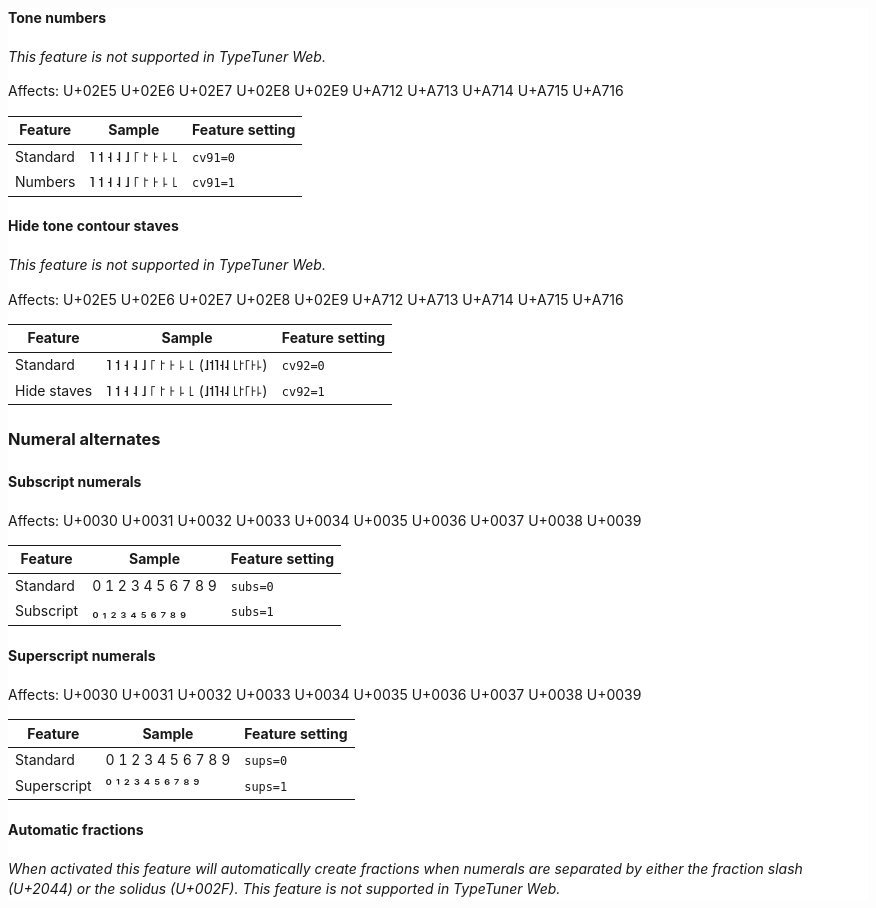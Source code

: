 #### Tone numbers

*This feature is not supported in TypeTuner Web.*

<span class='affects'>Affects: U+02E5 U+02E6 U+02E7 U+02E8 U+02E9 U+A712 U+A713 U+A714 U+A715 U+A716</span>

Feature | Sample                      | Feature setting
------- | --------------------------- | -------
Standard | <span class='charis-R normal'>˥ ˦ ˧ ˨ ˩ ꜒ ꜓ ꜔ ꜕ ꜖</span> | `cv91=0`
Numbers  | <span class='charis-R normal' style='font-feature-settings: "cv91" 1'>˥ ˦ ˧ ˨ ˩ ꜒ ꜓ ꜔ ꜕ ꜖</span> | `cv91=1`

#### Hide tone contour staves

*This feature is not supported in TypeTuner Web.*

<span class='affects'>Affects: U+02E5 U+02E6 U+02E7 U+02E8 U+02E9 U+A712 U+A713 U+A714 U+A715 U+A716</span>

Feature | Sample                      | Feature setting
------- | --------------------------- | -------
Standard | <span class='charis-R normal'>˥ ˦ ˧ ˨ ˩ ꜒ ꜓ ꜔ ꜕ ꜖ (˩˦˥˧˨ ꜖꜓꜒꜔꜕)</span> | `cv92=0`
Hide staves  | <span class='charis-R normal' style='font-feature-settings: "cv92" 1'>˥ ˦ ˧ ˨ ˩ ꜒ ꜓ ꜔ ꜕ ꜖ (˩˦˥˧˨ ꜖꜓꜒꜔꜕)</span> | `cv92=1`

### Numeral alternates

#### Subscript numerals

<span class='affects'>Affects: U+0030 U+0031 U+0032 U+0033 U+0034 U+0035 U+0036 U+0037 U+0038 U+0039</span>

Feature | Sample                      | Feature setting
------- | --------------------------- | -------
Standard  | <span class='charis-R normal'>0 1 2 3 4 5 6 7 8 9</span> | `subs=0`
Subscript | <span class='charis-R normal' style='font-feature-settings: "subs" 1'>0 1 2 3 4 5 6 7 8 9</span> | `subs=1`

#### Superscript numerals

<span class='affects'>Affects: U+0030 U+0031 U+0032 U+0033 U+0034 U+0035 U+0036 U+0037 U+0038 U+0039</span>

Feature | Sample                      | Feature setting
------- | --------------------------- | -------
Standard    | <span class='charis-R normal'>0 1 2 3 4 5 6 7 8 9</span> | `sups=0`
Superscript | <span class='charis-R normal' style='font-feature-settings: "sups" 1'>0 1 2 3 4 5 6 7 8 9</span> | `sups=1`

#### Automatic fractions

*When activated this feature will automatically create fractions when numerals are separated by either the fraction slash (U+2044) or the solidus (U+002F). This feature is not supported in TypeTuner Web.*
